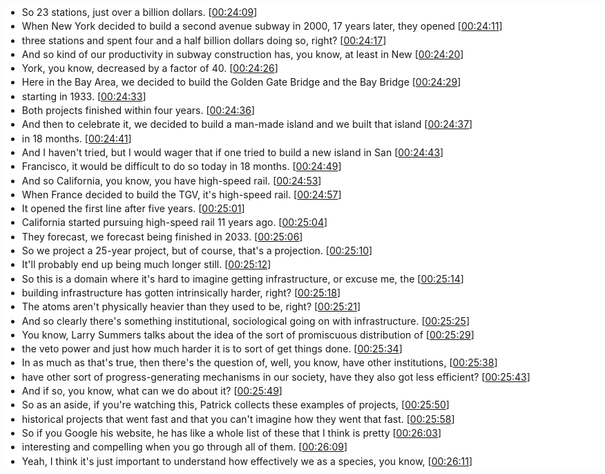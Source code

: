 *  So 23 stations, just over a billion dollars. [[00:24:09](https://www.youtube.com/watch?v=lNB-DX0QU8M&t=1449.96s)]
*  When New York decided to build a second avenue subway in 2000, 17 years later, they opened [[00:24:11](https://www.youtube.com/watch?v=lNB-DX0QU8M&t=1451.96s)]
*  three stations and spent four and a half billion dollars doing so, right? [[00:24:17](https://www.youtube.com/watch?v=lNB-DX0QU8M&t=1457.28s)]
*  And so kind of our productivity in subway construction has, you know, at least in New [[00:24:20](https://www.youtube.com/watch?v=lNB-DX0QU8M&t=1460.62s)]
*  York, you know, decreased by a factor of 40. [[00:24:26](https://www.youtube.com/watch?v=lNB-DX0QU8M&t=1466.4s)]
*  Here in the Bay Area, we decided to build the Golden Gate Bridge and the Bay Bridge [[00:24:29](https://www.youtube.com/watch?v=lNB-DX0QU8M&t=1469.4s)]
*  starting in 1933. [[00:24:33](https://www.youtube.com/watch?v=lNB-DX0QU8M&t=1473.84s)]
*  Both projects finished within four years. [[00:24:36](https://www.youtube.com/watch?v=lNB-DX0QU8M&t=1476.08s)]
*  And then to celebrate it, we decided to build a man-made island and we built that island [[00:24:37](https://www.youtube.com/watch?v=lNB-DX0QU8M&t=1477.88s)]
*  in 18 months. [[00:24:41](https://www.youtube.com/watch?v=lNB-DX0QU8M&t=1481.48s)]
*  And I haven't tried, but I would wager that if one tried to build a new island in San [[00:24:43](https://www.youtube.com/watch?v=lNB-DX0QU8M&t=1483.48s)]
*  Francisco, it would be difficult to do so today in 18 months. [[00:24:49](https://www.youtube.com/watch?v=lNB-DX0QU8M&t=1489.04s)]
*  And so California, you know, you have high-speed rail. [[00:24:53](https://www.youtube.com/watch?v=lNB-DX0QU8M&t=1493.16s)]
*  When France decided to build the TGV, it's high-speed rail. [[00:24:57](https://www.youtube.com/watch?v=lNB-DX0QU8M&t=1497.28s)]
*  It opened the first line after five years. [[00:25:01](https://www.youtube.com/watch?v=lNB-DX0QU8M&t=1501.8400000000001s)]
*  California started pursuing high-speed rail 11 years ago. [[00:25:04](https://www.youtube.com/watch?v=lNB-DX0QU8M&t=1504.52s)]
*  They forecast, we forecast being finished in 2033. [[00:25:06](https://www.youtube.com/watch?v=lNB-DX0QU8M&t=1506.76s)]
*  So we project a 25-year project, but of course, that's a projection. [[00:25:10](https://www.youtube.com/watch?v=lNB-DX0QU8M&t=1510.0s)]
*  It'll probably end up being much longer still. [[00:25:12](https://www.youtube.com/watch?v=lNB-DX0QU8M&t=1512.5600000000002s)]
*  So this is a domain where it's hard to imagine getting infrastructure, or excuse me, the [[00:25:14](https://www.youtube.com/watch?v=lNB-DX0QU8M&t=1514.16s)]
*  building infrastructure has gotten intrinsically harder, right? [[00:25:18](https://www.youtube.com/watch?v=lNB-DX0QU8M&t=1518.8000000000002s)]
*  The atoms aren't physically heavier than they used to be, right? [[00:25:21](https://www.youtube.com/watch?v=lNB-DX0QU8M&t=1521.9199999999998s)]
*  And so clearly there's something institutional, sociological going on with infrastructure. [[00:25:25](https://www.youtube.com/watch?v=lNB-DX0QU8M&t=1525.7199999999998s)]
*  You know, Larry Summers talks about the idea of the sort of promiscuous distribution of [[00:25:29](https://www.youtube.com/watch?v=lNB-DX0QU8M&t=1529.8s)]
*  the veto power and just how much harder it is to sort of get things done. [[00:25:34](https://www.youtube.com/watch?v=lNB-DX0QU8M&t=1534.48s)]
*  In as much as that's true, then there's the question of, well, you know, have other institutions, [[00:25:38](https://www.youtube.com/watch?v=lNB-DX0QU8M&t=1538.76s)]
*  have other sort of progress-generating mechanisms in our society, have they also got less efficient? [[00:25:43](https://www.youtube.com/watch?v=lNB-DX0QU8M&t=1543.6799999999998s)]
*  And if so, you know, what can we do about it? [[00:25:49](https://www.youtube.com/watch?v=lNB-DX0QU8M&t=1549.04s)]
*  So as an aside, if you're watching this, Patrick collects these examples of projects, [[00:25:50](https://www.youtube.com/watch?v=lNB-DX0QU8M&t=1550.72s)]
*  historical projects that went fast and that you can't imagine how they went that fast. [[00:25:58](https://www.youtube.com/watch?v=lNB-DX0QU8M&t=1558.16s)]
*  So if you Google his website, he has like a whole list of these that I think is pretty [[00:26:03](https://www.youtube.com/watch?v=lNB-DX0QU8M&t=1563.84s)]
*  interesting and compelling when you go through all of them. [[00:26:09](https://www.youtube.com/watch?v=lNB-DX0QU8M&t=1569.24s)]
*  Yeah, I think it's just important to understand how effectively we as a species, you know, [[00:26:11](https://www.youtube.com/watch?v=lNB-DX0QU8M&t=1571.92s)]